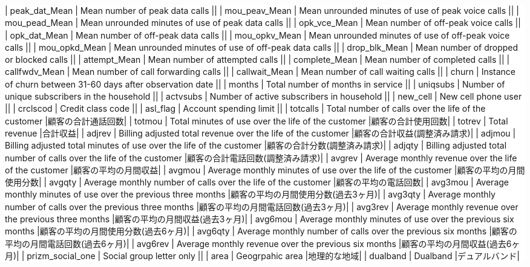 |  peak_dat_Mean  |  Mean number of peak data calls  ||
|  mou_peav_Mean  |  Mean unrounded minutes of use of peak voice calls  ||
|  mou_pead_Mean  |  Mean unrounded minutes of use of peak data calls  ||
|  opk_vce_Mean  |  Mean number of off-peak voice calls  ||
|  opk_dat_Mean  |  Mean number of off-peak data calls  ||
|  mou_opkv_Mean  |  Mean unrounded minutes of use of off-peak voice calls  ||
|  mou_opkd_Mean  |  Mean unrounded minutes of use of off-peak data calls  ||
|  drop_blk_Mean  |  Mean number of dropped or blocked calls  ||
|  attempt_Mean  |  Mean number of attempted calls  ||
|  complete_Mean  |  Mean number of completed calls  ||
|  callfwdv_Mean  |  Mean number of call forwarding calls  ||
|  callwait_Mean  |  Mean number of call waiting calls  ||
|  churn  |  Instance of churn between 31-60 days after observation date  ||
|  months  |  Total number of months in service  ||
|  uniqsubs  |  Number of unique subscribers in the household  ||
|  actvsubs  |  Number of active subscribers in household  ||
|  new_cell  |  New cell phone user  ||
|  crclscod  |  Credit class code  ||
|  asl_flag  |  Account spending limit  ||
|  totcalls  |  Total number of calls over the life of the customer  |顧客の合計通話回数|
|  totmou  |  Total minutes of use over the life of the customer  |顧客の合計使用回数|
|  totrev  |  Total revenue  |合計収益|
|  adjrev  |  Billing adjusted total revenue over the life of the customer  |顧客の合計収益(調整済み請求)|
|  adjmou  |  Billing adjusted total minutes of use over the life of the customer  |顧客の合計分数(調整済み請求)|
|  adjqty  |  Billing adjusted total number of calls over the life of the customer  |顧客の合計電話回数(調整済み請求)|
|  avgrev  |  Average monthly revenue over the life of the customer  |顧客の平均の月間収益|
|  avgmou  |  Average monthly minutes of use over the life of the customer  |顧客の平均の月間使用分数|
|  avgqty  |  Average monthly number of calls over the life of the customer  |顧客の平均の電話回数|
|  avg3mou  |  Average monthly minutes of use over the previous three months  |顧客の平均の月間使用分数(過去3ヶ月)|
|  avg3qty  |  Average monthly number of calls over the previous three months  |顧客の平均の月間電話回数(過去3ヶ月)|
|  avg3rev  |  Average monthly revenue over the previous three months  |顧客の平均の月間収益(過去3ヶ月)|
|  avg6mou  |  Average monthly minutes of use over the previous six months  |顧客の平均の月間使用分数(過去6ヶ月)|
|  avg6qty  |  Average monthly number of calls over the previous six months  |顧客の平均の月間電話回数(過去6ヶ月)|
|  avg6rev  |  Average monthly revenue over the previous six months  |顧客の平均の月間収益(過去6ヶ月)|
|  prizm_social_one  |  Social group letter only  ||
|  area  |  Geogrpahic area  |地理的な地域|
|  dualband  |  Dualband  |デュアルバンド|